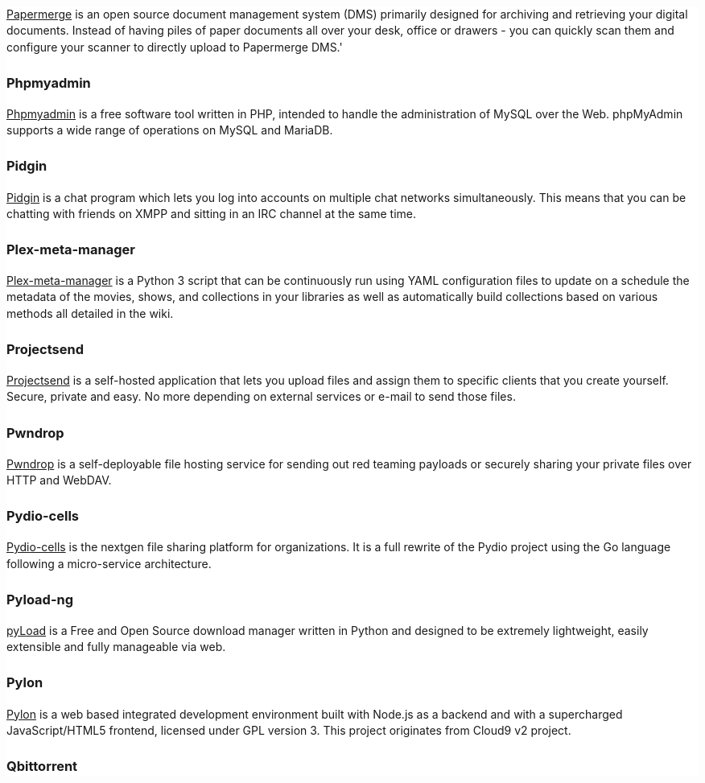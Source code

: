 [Papermerge](https://www.papermerge.com/) is an open source document management system (DMS) primarily designed for archiving and retrieving your digital documents. Instead of having piles of paper documents all over your desk, office or drawers - you can quickly scan them and configure your scanner to directly upload to Papermerge DMS.'

### Phpmyadmin

[Phpmyadmin](https://github.com/phpmyadmin/phpmyadmin/) is a free software tool written in PHP, intended to handle the administration of MySQL over the Web. phpMyAdmin supports a wide range of operations on MySQL and MariaDB.

### Pidgin

[Pidgin](https://pidgin.im/) is a chat program which lets you log into accounts on multiple chat networks simultaneously. This means that you can be chatting with friends on XMPP and sitting in an IRC channel at the same time.

### Plex-meta-manager

[Plex-meta-manager](https://github.com/meisnate12/Plex-Meta-Manager) is a Python 3 script that can be continuously run using YAML configuration files to update on a schedule the metadata of the movies, shows, and collections in your libraries as well as automatically build collections based on various methods all detailed in the wiki.

### Projectsend

[Projectsend](http://www.projectsend.org) is a self-hosted application that lets you upload files and assign them to specific clients that you create yourself. Secure, private and easy. No more depending on external services or e-mail to send those files.

### Pwndrop

[Pwndrop](https://github.com/kgretzky/pwndrop) is a self-deployable file hosting service for sending out red teaming payloads or securely sharing your private files over HTTP and WebDAV.

### Pydio-cells

[Pydio-cells](https://pydio.com/) is the nextgen file sharing platform for organizations. It is a full rewrite of the Pydio project using the Go language following a micro-service architecture.

### Pyload-ng

[pyLoad](https://pyload.net/) is a Free and Open Source download manager written in Python and designed to be extremely lightweight, easily extensible and fully manageable via web.

### Pylon

[Pylon](https://github.com/pylonide/pylon) is a web based integrated development environment built with Node.js as a backend and with a supercharged JavaScript/HTML5 frontend, licensed under GPL version 3. This project originates from Cloud9 v2 project.

### Qbittorrent
